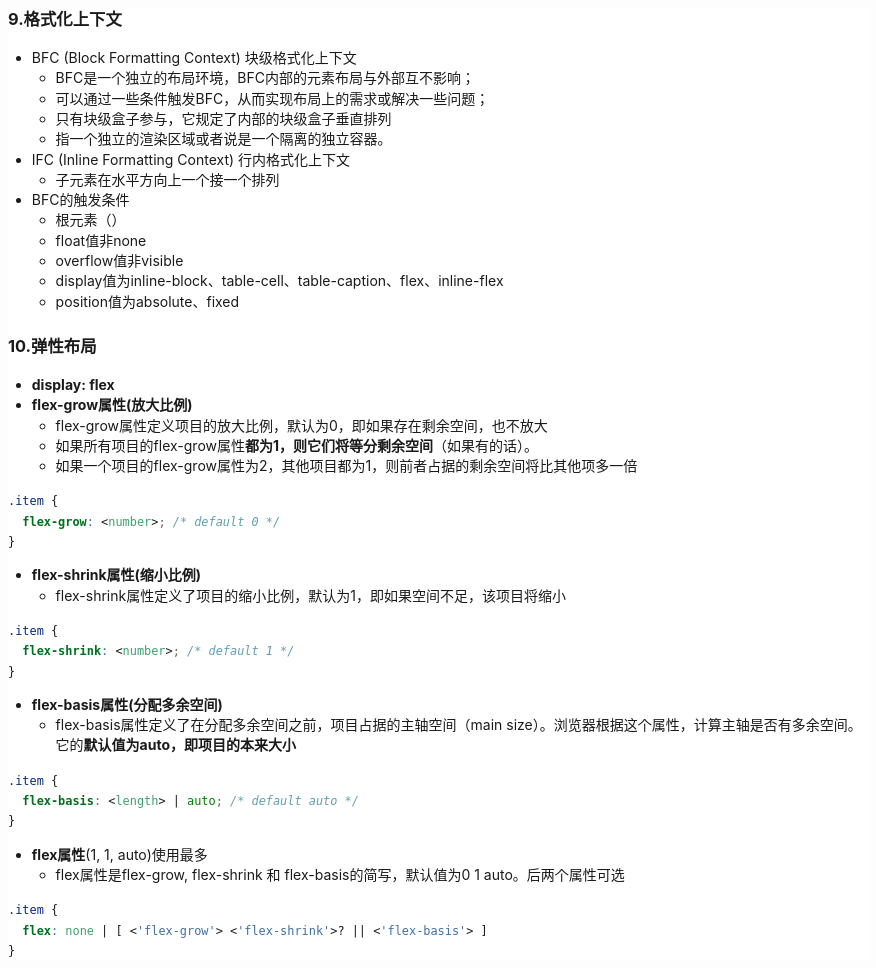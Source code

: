 ### 9.格式化上下文

- BFC (Block Formatting Context) 块级格式化上下文
  - BFC是一个独立的布局环境，BFC内部的元素布局与外部互不影响；
  - 可以通过一些条件触发BFC，从而实现布局上的需求或解决一些问题；
  - 只有块级盒子参与，它规定了内部的块级盒子垂直排列
  - 指一个独立的渲染区域或者说是一个隔离的独立容器。
- IFC (Inline Formatting Context) 行内格式化上下文
  - 子元素在水平方向上一个接一个排列
- BFC的触发条件
  - 根元素（）
  - float值非none
  - overflow值非visible
  - display值为inline-block、table-cell、table-caption、flex、inline-flex
  - position值为absolute、fixed
### 10.弹性布局

- **display: flex**
- **flex-grow属性(放大比例)**
  - flex-grow属性定义项目的放大比例，默认为0，即如果存在剩余空间，也不放大
  - 如果所有项目的flex-grow属性**都为1，则它们将等分剩余空间**（如果有的话）。
  - 如果一个项目的flex-grow属性为2，其他项目都为1，则前者占据的剩余空间将比其他项多一倍

```css
.item {
  flex-grow: <number>; /* default 0 */
}
```

- **flex-shrink属性(缩小比例)**
  - flex-shrink属性定义了项目的缩小比例，默认为1，即如果空间不足，该项目将缩小

```css
.item {
  flex-shrink: <number>; /* default 1 */
}
```

- **flex-basis属性(分配多余空间)**
  - flex-basis属性定义了在分配多余空间之前，项目占据的主轴空间（main size）。浏览器根据这个属性，计算主轴是否有多余空间。它的**默认值为auto，即项目的本来大小**

```css
.item {
  flex-basis: <length> | auto; /* default auto */
}
```

- **flex属性**(1, 1, auto)使用最多
  - flex属性是flex-grow, flex-shrink 和 flex-basis的简写，默认值为0 1 auto。后两个属性可选

```css
.item {
  flex: none | [ <'flex-grow'> <'flex-shrink'>? || <'flex-basis'> ]
}
```
